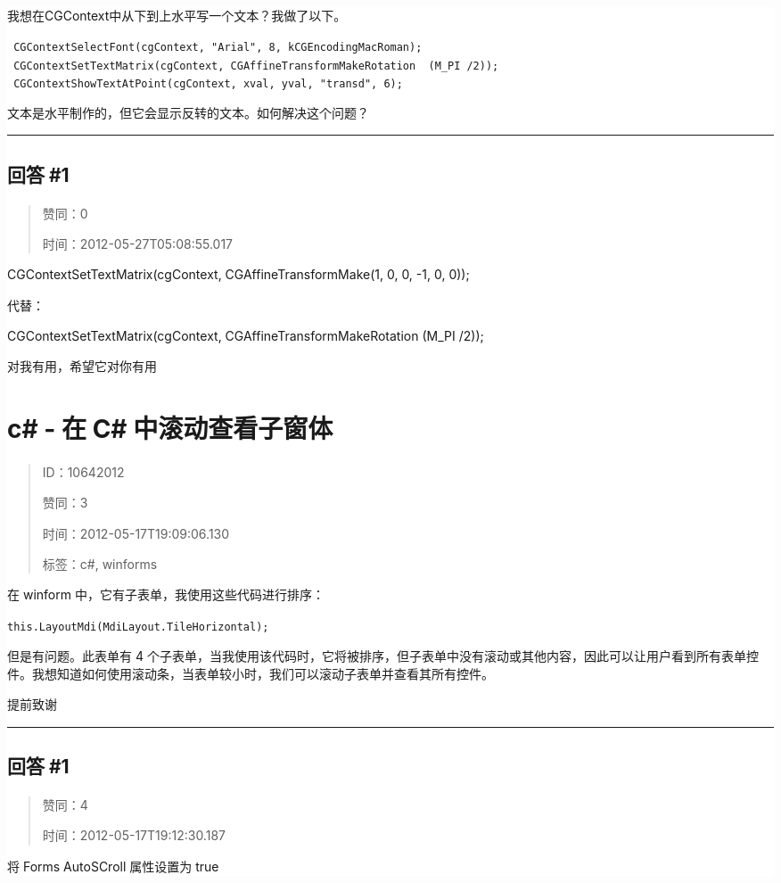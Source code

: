 我想在CGContext中从下到上水平写一个文本？我做了以下。

```
 CGContextSelectFont(cgContext, "Arial", 8, kCGEncodingMacRoman);
 CGContextSetTextMatrix(cgContext, CGAffineTransformMakeRotation  (M_PI /2));
 CGContextShowTextAtPoint(cgContext, xval, yval, "transd", 6); 
```

文本是水平制作的，但它会显示反转的文本。如何解决这个问题？

* * *

## 回答 #1

> 赞同：0
> 
> 时间：2012-05-27T05:08:55.017

CGContextSetTextMatrix(cgContext, CGAffineTransformMake(1, 0, 0, -1, 0, 0));

代替：

CGContextSetTextMatrix(cgContext, CGAffineTransformMakeRotation (M_PI /2));

对我有用，希望它对你有用

# c# - 在 C# 中滚动查看子窗体

> ID：10642012
> 
> 赞同：3
> 
> 时间：2012-05-17T19:09:06.130
> 
> 标签：c#, winforms

在 winform 中，它有子表单，我使用这些代码进行排序：

```
this.LayoutMdi(MdiLayout.TileHorizontal); 
```

但是有问题。此表单有 4 个子表单，当我使用该代码时，它将被排序，但子表单中没有滚动或其他内容，因此可以让用户看到所有表单控件。我想知道如何使用滚动条，当表单较小时，我们可以滚动子表单并查看其所有控件。

提前致谢

* * *

## 回答 #1

> 赞同：4
> 
> 时间：2012-05-17T19:12:30.187

将 Forms AutoSCroll 属性设置为 true
